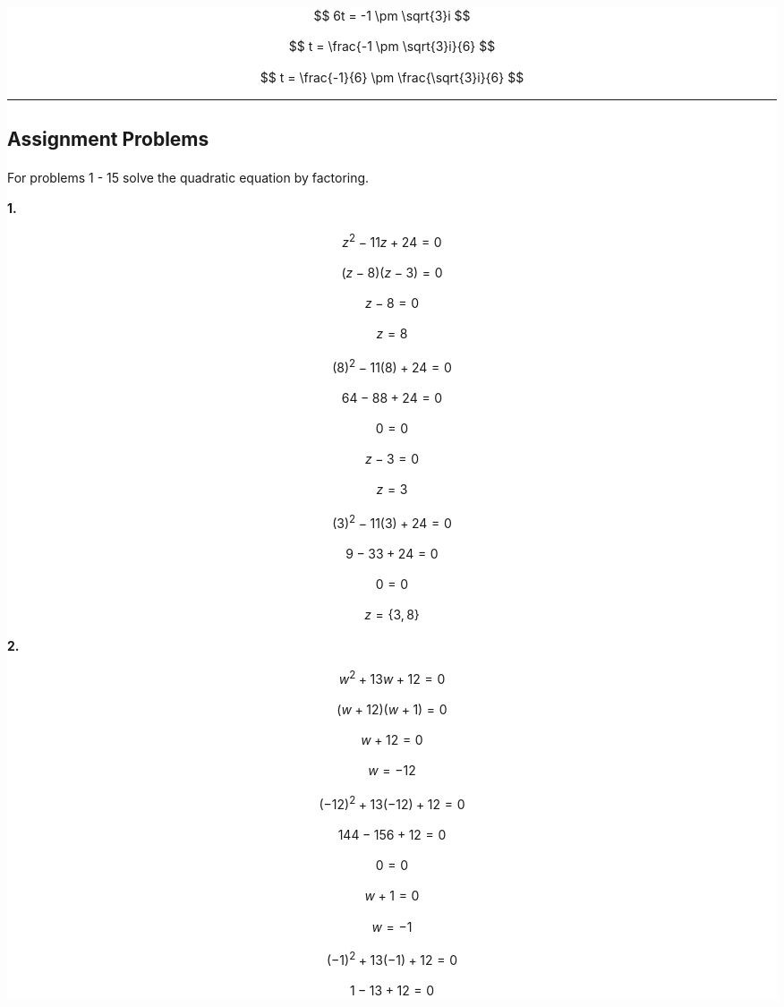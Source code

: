 $$ 6t = -1 \pm \sqrt{3}i $$

$$ t = \frac{-1 \pm \sqrt{3}i}{6} $$

$$ t = \frac{-1}{6} \pm \frac{\sqrt{3}i}{6} $$

---

## Assignment Problems

For problems 1 - 15 solve the quadratic equation by factoring.

**1.**

$$ z^2 - 11z + 24 = 0 $$

$$ (z - 8)(z - 3) = 0$$

$$ z - 8 = 0 $$

$$ z = 8 $$

$$ (8)^2 - 11(8) + 24 = 0 $$

$$ 64 - 88 + 24 = 0 $$

$$ 0 = 0 $$

$$ z - 3 = 0 $$

$$ z = 3 $$

$$ (3)^2 - 11(3) + 24 = 0 $$

$$ 9 - 33 + 24 = 0 $$

$$ 0 = 0 $$

$$ z = \{3, 8\}$$

**2.**

$$ w^2 + 13w + 12 = 0 $$

$$ (w + 12)(w + 1) = 0 $$

$$ w + 12 = 0 $$

$$ w = -12 $$

$$ (-12)^2 + 13(-12) + 12 = 0 $$

$$ 144 - 156 + 12 = 0   $$

$$ 0 = 0 $$

$$ w + 1 = 0 $$

$$ w = -1 $$

$$ (-1)^2 + 13(-1) + 12 = 0 $$

$$ 1 - 13 + 12 = 0 $$
